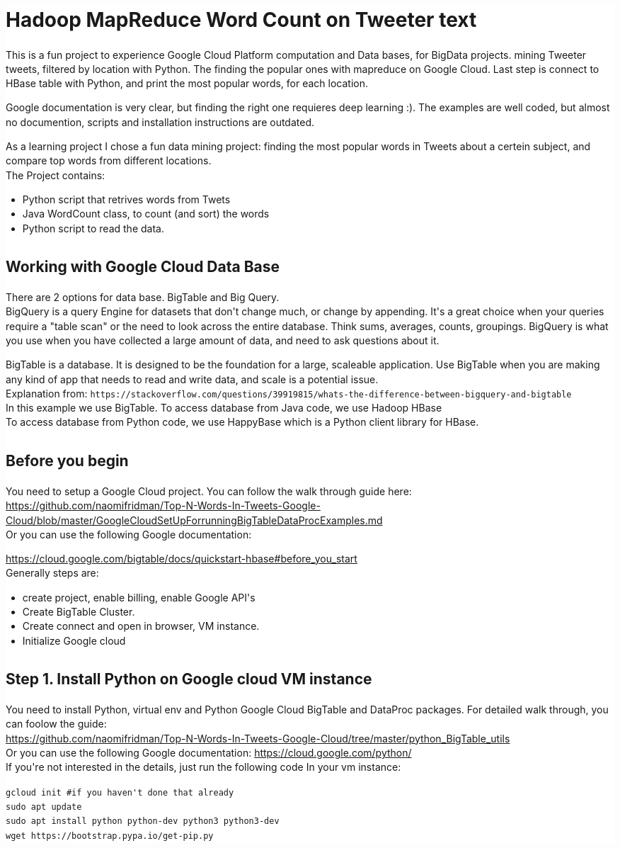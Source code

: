 # Hadoop MapReduce Word Count on Tweeter text 

This is a fun project to experience Google Cloud Platform computation and Data bases, for BigData projects. mining Tweeter tweets, filtered by location  with Python. The finding the popular ones with mapreduce on Google Cloud. Last step is connect to HBase table with Python, and print the most popular words, for each location.<br>

Google documentation is very clear, but finding the right one requieres deep learning :).  The examples are well coded, but almost no documention, scripts and installation instructions are outdated. <br>




As a learning project I chose a fun data mining project: finding the most popular words in Tweets about a certein subject, and compare top words from different locations.<br>
The Project contains:
* Python script that retrives words from Twets
* Java WordCount class, to count (and sort) the words
* Python script to read the data.


## Working with Google Cloud Data Base
There are 2 options for data base. BigTable and Big Query.<br>
BigQuery is a query Engine for datasets that don't change much, or change by appending. It's a great choice when your queries require a "table scan" or the need to look across the entire database. Think sums, averages, counts, groupings. BigQuery is what you use when you have collected a large amount of data, and need to ask questions about it.<br>

BigTable is a database. It is designed to be the foundation for a large, scaleable application. Use BigTable when you are making any kind of app that needs to read and write data, and scale is a potential issue.<br>
Explanation from: `https://stackoverflow.com/questions/39919815/whats-the-difference-between-bigquery-and-bigtable`<br>
In this example we use BigTable.
To access database from Java code, we use Hadoop HBase<br>
To access database from Python code, we use HappyBase which is a Python client library for HBase.

## Before you begin
You need to setup a Google Cloud project. You can follow the walk through guide here:<br>
https://github.com/naomifridman/Top-N-Words-In-Tweets-Google-Cloud/blob/master/GoogleCloudSetUpForrunningBigTableDataProcExamples.md<br>
Or you can use the following Google documentation:

https://cloud.google.com/bigtable/docs/quickstart-hbase#before_you_start<br>
Generally steps are:
* create project, enable billing, enable Google API's
* Create BigTable Cluster.
* Create connect and open in browser, VM instance.
* Initialize Google cloud

## Step 1. Install Python on Google cloud VM instance
You need to install Python, virtual env and Python Google Cloud BigTable and DataProc packages. For detailed walk through, you can foolow the guide:<br>
https://github.com/naomifridman/Top-N-Words-In-Tweets-Google-Cloud/tree/master/python_BigTable_utils<br>
Or you can use the following Google documentation:
https://cloud.google.com/python/<br>
If you're not interested in the details, just run the following code In your vm instance:
```
gcloud init #if you haven't done that already
sudo apt update
sudo apt install python python-dev python3 python3-dev
wget https://bootstrap.pypa.io/get-pip.py
```